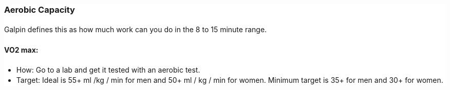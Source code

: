 ### Aerobic Capacity

Galpin defines this as how much work can you do in the 8 to 15 minute range.

#### VO2 max: 
-   How: Go to a lab and get it tested with an aerobic test. 
-   Target: Ideal is 55+ ml /kg / min for men and 50+ ml / kg / min for women. Minimum target is 35+ for men and 30+ for women.
